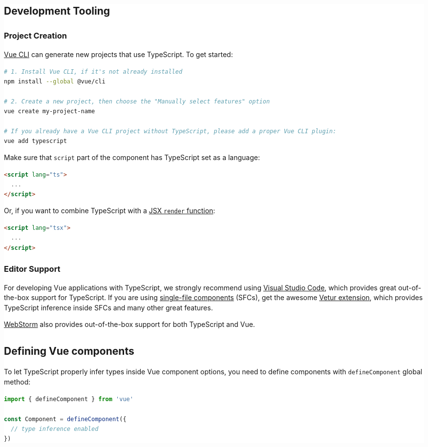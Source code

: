 ## Development Tooling

### Project Creation

[Vue CLI](https://github.com/vuejs/vue-cli) can generate new projects that use TypeScript. To get started:

```bash
# 1. Install Vue CLI, if it's not already installed
npm install --global @vue/cli

# 2. Create a new project, then choose the "Manually select features" option
vue create my-project-name

# If you already have a Vue CLI project without TypeScript, please add a proper Vue CLI plugin:
vue add typescript
```

Make sure that `script` part of the component has TypeScript set as a language:

```html
<script lang="ts">
  ...
</script>
```

Or, if you want to combine TypeScript with a [JSX `render` function](/guide/render-function.html#jsx):

```html
<script lang="tsx">
  ...
</script>
```

### Editor Support

For developing Vue applications with TypeScript, we strongly recommend using [Visual Studio Code](https://code.visualstudio.com/), which provides great out-of-the-box support for TypeScript. If you are using [single-file components](./single-file-component.html) (SFCs), get the awesome [Vetur extension](https://github.com/vuejs/vetur), which provides TypeScript inference inside SFCs and many other great features.

[WebStorm](https://www.jetbrains.com/webstorm/) also provides out-of-the-box support for both TypeScript and Vue.

## Defining Vue components

To let TypeScript properly infer types inside Vue component options, you need to define components with `defineComponent` global method:

```ts
import { defineComponent } from 'vue'

const Component = defineComponent({
  // type inference enabled
})
```
